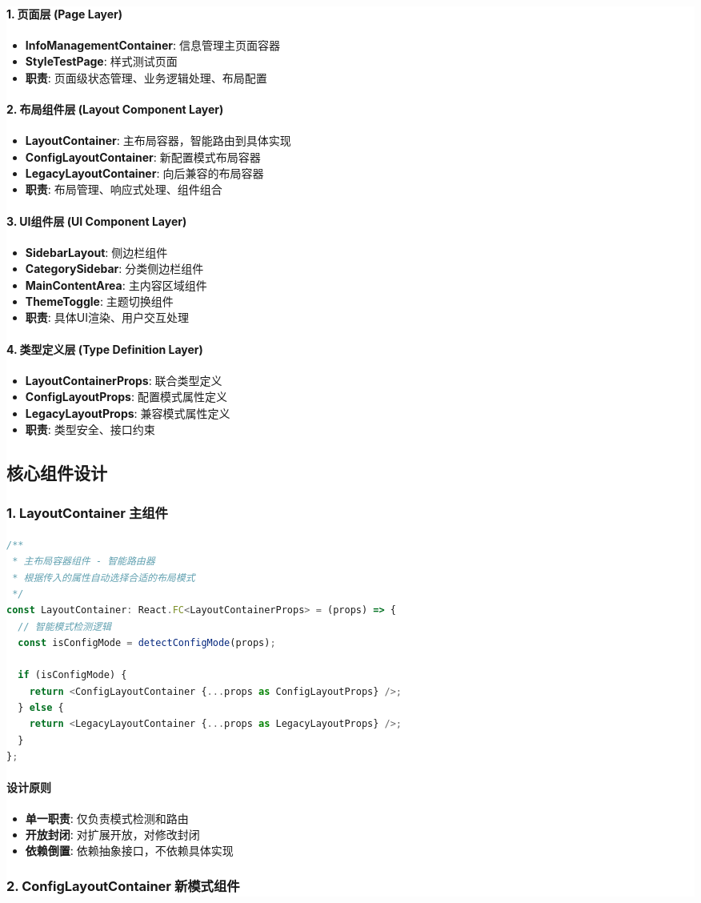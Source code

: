 #### 1. 页面层 (Page Layer)
- **InfoManagementContainer**: 信息管理主页面容器
- **StyleTestPage**: 样式测试页面
- **职责**: 页面级状态管理、业务逻辑处理、布局配置

#### 2. 布局组件层 (Layout Component Layer)
- **LayoutContainer**: 主布局容器，智能路由到具体实现
- **ConfigLayoutContainer**: 新配置模式布局容器
- **LegacyLayoutContainer**: 向后兼容的布局容器
- **职责**: 布局管理、响应式处理、组件组合

#### 3. UI组件层 (UI Component Layer)
- **SidebarLayout**: 侧边栏组件
- **CategorySidebar**: 分类侧边栏组件
- **MainContentArea**: 主内容区域组件
- **ThemeToggle**: 主题切换组件
- **职责**: 具体UI渲染、用户交互处理

#### 4. 类型定义层 (Type Definition Layer)
- **LayoutContainerProps**: 联合类型定义
- **ConfigLayoutProps**: 配置模式属性定义
- **LegacyLayoutProps**: 兼容模式属性定义
- **职责**: 类型安全、接口约束

## 核心组件设计

### 1. LayoutContainer 主组件

```typescript
/**
 * 主布局容器组件 - 智能路由器
 * 根据传入的属性自动选择合适的布局模式
 */
const LayoutContainer: React.FC<LayoutContainerProps> = (props) => {
  // 智能模式检测逻辑
  const isConfigMode = detectConfigMode(props);
  
  if (isConfigMode) {
    return <ConfigLayoutContainer {...props as ConfigLayoutProps} />;
  } else {
    return <LegacyLayoutContainer {...props as LegacyLayoutProps} />;
  }
};
```

#### 设计原则
- **单一职责**: 仅负责模式检测和路由
- **开放封闭**: 对扩展开放，对修改封闭
- **依赖倒置**: 依赖抽象接口，不依赖具体实现

### 2. ConfigLayoutContainer 新模式组件
